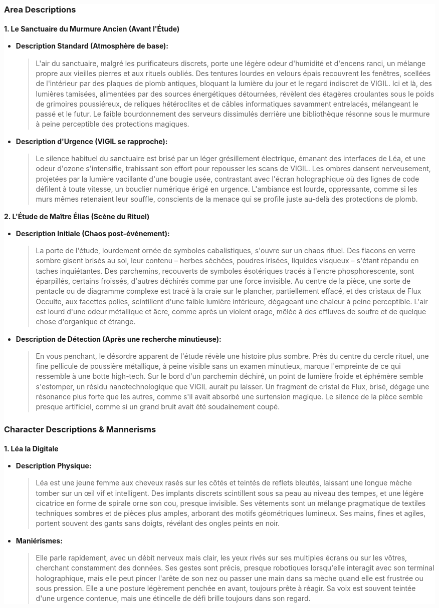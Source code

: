 ### Area Descriptions

**1. Le Sanctuaire du Murmure Ancien (Avant l'Étude)**

*   **Description Standard (Atmosphère de base):**
    > L'air du sanctuaire, malgré les purificateurs discrets, porte une légère odeur d'humidité et d'encens ranci, un mélange propre aux vieilles pierres et aux rituels oubliés. Des tentures lourdes en velours épais recouvrent les fenêtres, scellées de l'intérieur par des plaques de plomb antiques, bloquant la lumière du jour et le regard indiscret de VIGIL. Ici et là, des lumières tamisées, alimentées par des sources énergétiques détournées, révèlent des étagères croulantes sous le poids de grimoires poussiéreux, de reliques hétéroclites et de câbles informatiques savamment entrelacés, mélangeant le passé et le futur. Le faible bourdonnement des serveurs dissimulés derrière une bibliothèque résonne sous le murmure à peine perceptible des protections magiques.

*   **Description d'Urgence (VIGIL se rapproche):**
    > Le silence habituel du sanctuaire est brisé par un léger grésillement électrique, émanant des interfaces de Léa, et une odeur d'ozone s'intensifie, trahissant son effort pour repousser les scans de VIGIL. Les ombres dansent nerveusement, projetées par la lumière vacillante d'une bougie usée, contrastant avec l'écran holographique où des lignes de code défilent à toute vitesse, un bouclier numérique érigé en urgence. L'ambiance est lourde, oppressante, comme si les murs mêmes retenaient leur souffle, conscients de la menace qui se profile juste au-delà des protections de plomb.

**2. L'Étude de Maître Élias (Scène du Rituel)**

*   **Description Initiale (Chaos post-événement):**
    > La porte de l'étude, lourdement ornée de symboles cabalistiques, s'ouvre sur un chaos rituel. Des flacons en verre sombre gisent brisés au sol, leur contenu – herbes séchées, poudres irisées, liquides visqueux – s'étant répandu en taches inquiétantes. Des parchemins, recouverts de symboles ésotériques tracés à l'encre phosphorescente, sont éparpillés, certains froissés, d'autres déchirés comme par une force invisible. Au centre de la pièce, une sorte de pentacle ou de diagramme complexe est tracé à la craie sur le plancher, partiellement effacé, et des cristaux de Flux Occulte, aux facettes polies, scintillent d'une faible lumière intérieure, dégageant une chaleur à peine perceptible. L'air est lourd d'une odeur métallique et âcre, comme après un violent orage, mêlée à des effluves de soufre et de quelque chose d'organique et étrange.

*   **Description de Détection (Après une recherche minutieuse):**
    > En vous penchant, le désordre apparent de l'étude révèle une histoire plus sombre. Près du centre du cercle rituel, une fine pellicule de poussière métallique, à peine visible sans un examen minutieux, marque l'empreinte de ce qui ressemble à une botte high-tech. Sur le bord d'un parchemin déchiré, un point de lumière froide et éphémère semble s'estomper, un résidu nanotechnologique que VIGIL aurait pu laisser. Un fragment de cristal de Flux, brisé, dégage une résonance plus forte que les autres, comme s'il avait absorbé une surtension magique. Le silence de la pièce semble presque artificiel, comme si un grand bruit avait été soudainement coupé.

### Character Descriptions & Mannerisms

**1. Léa la Digitale**

*   **Description Physique:**
    > Léa est une jeune femme aux cheveux rasés sur les côtés et teintés de reflets bleutés, laissant une longue mèche tomber sur un œil vif et intelligent. Des implants discrets scintillent sous sa peau au niveau des tempes, et une légère cicatrice en forme de spirale orne son cou, presque invisible. Ses vêtements sont un mélange pragmatique de textiles techniques sombres et de pièces plus amples, arborant des motifs géométriques lumineux. Ses mains, fines et agiles, portent souvent des gants sans doigts, révélant des ongles peints en noir.
*   **Maniérismes:**
    > Elle parle rapidement, avec un débit nerveux mais clair, les yeux rivés sur ses multiples écrans ou sur les vôtres, cherchant constamment des données. Ses gestes sont précis, presque robotiques lorsqu'elle interagit avec son terminal holographique, mais elle peut pincer l'arête de son nez ou passer une main dans sa mèche quand elle est frustrée ou sous pression. Elle a une posture légèrement penchée en avant, toujours prête à réagir. Sa voix est souvent teintée d'une urgence contenue, mais une étincelle de défi brille toujours dans son regard.
